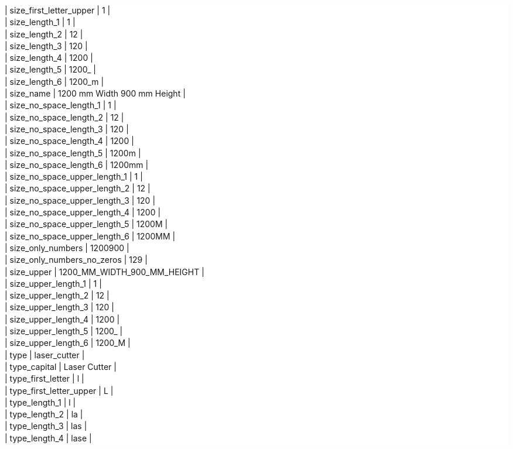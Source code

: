 | size_first_letter_upper | 1 |  
| size_length_1 | 1 |  
| size_length_2 | 12 |  
| size_length_3 | 120 |  
| size_length_4 | 1200 |  
| size_length_5 | 1200_ |  
| size_length_6 | 1200_m |  
| size_name | 1200 mm Width 900 mm Height |  
| size_no_space_length_1 | 1 |  
| size_no_space_length_2 | 12 |  
| size_no_space_length_3 | 120 |  
| size_no_space_length_4 | 1200 |  
| size_no_space_length_5 | 1200m |  
| size_no_space_length_6 | 1200mm |  
| size_no_space_upper_length_1 | 1 |  
| size_no_space_upper_length_2 | 12 |  
| size_no_space_upper_length_3 | 120 |  
| size_no_space_upper_length_4 | 1200 |  
| size_no_space_upper_length_5 | 1200M |  
| size_no_space_upper_length_6 | 1200MM |  
| size_only_numbers | 1200900 |  
| size_only_numbers_no_zeros | 129 |  
| size_upper | 1200_MM_WIDTH_900_MM_HEIGHT |  
| size_upper_length_1 | 1 |  
| size_upper_length_2 | 12 |  
| size_upper_length_3 | 120 |  
| size_upper_length_4 | 1200 |  
| size_upper_length_5 | 1200_ |  
| size_upper_length_6 | 1200_M |  
| type | laser_cutter |  
| type_capital | Laser Cutter |  
| type_first_letter | l |  
| type_first_letter_upper | L |  
| type_length_1 | l |  
| type_length_2 | la |  
| type_length_3 | las |  
| type_length_4 | lase |  
